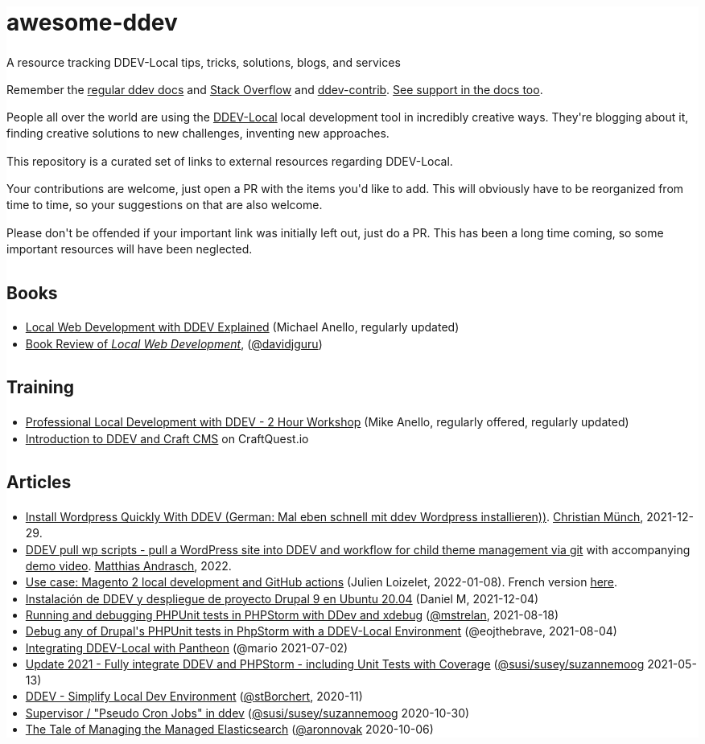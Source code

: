 # awesome-ddev
A resource tracking DDEV-Local tips, tricks, solutions, blogs, and services

Remember the [regular ddev docs](https://ddev.readthedocs.io/en/stable/) and [Stack Overflow](https://stackoverflow.com/tags/ddev) and [ddev-contrib](https://github.com/drud/ddev-contrib). [See support in the docs too](https://ddev.readthedocs.io/en/stable/#support).

People all over the world are using the [DDEV-Local](https://github.com/drud/ddev) local development tool in incredibly creative ways. They're blogging about it, finding creative solutions to new challenges, inventing new approaches.

This repository is a curated set of links to external resources regarding DDEV-Local.

Your contributions are welcome, just open a PR with the items you'd like to add. This will obviously have to be reorganized from time to time, so your suggestions on that are also welcome.

Please don't be offended if your important link was initially left out, just do a PR. This has been a long time coming, so some important resources will have been neglected.

## Books

* [Local Web Development with DDEV Explained](https://www.amazon.com/Local-Development-Explained-Step-Step/dp/1731048858) (Michael Anello, regularly updated)
* [Book Review of *Local Web Development*](https://www.therussianlullaby.com/blog/books-local-web-development-with-ddev-explained/), ([@davidjguru](https://github.com/davidjguru))


## Training

* [Professional Local Development with DDEV - 2 Hour Workshop](https://www.drupaleasy.com/ddev) (Mike Anello, regularly offered, regularly updated)
* [Introduction to DDEV and Craft CMS](https://craftquest.io/courses/ddev-and-craft-cms-quick-start-guide/43386) on CraftQuest.io

## Articles

* [Install Wordpress Quickly With DDEV (German: Mal eben schnell mit ddev Wordpress installieren))](https://muench.dev/post/2021/12/mal-eben-schnell-mit-ddev-wordpress-installieren/). [Christian Münch](https://muench.dev/ueber-mich/), 2021-12-29.
* [DDEV pull wp scripts - pull a WordPress site into DDEV and workflow for child theme management via git](https://github.com/mandrasch/ddev-pull-wp-scripts) with accompanying [demo video](https://www.youtube.com/watch?v=lEGL65H-hts). [Matthias Andrasch](https://github.com/mandrasch), 2022.
* [Use case: Magento 2 local development and GitHub actions](https://okaeli.com/en/blog/ddev-and-magento-2) (Julien Loizelet, 2022-01-08). French version [here](https://okaeli.com/fr/blog/ddev-et-magento-2).
* [Instalación de DDEV y despliegue de proyecto Drupal 9 en Ubuntu 20.04](https://dev.to/daniconil/instalacion-de-ddev-y-despliegue-de-proyecto-drupal-9-en-ubuntu-2004-236) (Daniel M, 2021-12-04)
* [Running and debugging PHPUnit tests in PHPStorm with DDev and xdebug](https://www.previousnext.com.au/blog/running-and-debugging-phpunit-tests-phpstorm-ddev-and-xdebug) ([@mstrelan](https://www.drupal.org/u/mstrelan), 2021-08-18)
* [Debug any of Drupal's PHPUnit tests in PhpStorm with a DDEV-Local Environment](https://drupalize.me/blog/debug-any-drupals-phpunit-tests-phpstorm-ddev-local-environment) (@eojthebrave, 2021-08-04)
* [Integrating DDEV-Local with Pantheon](https://www.youtube.com/watch?v=uochIVLwBL4)  (@mario 2021-07-02)
* [Update 2021 - Fully integrate DDEV and PHPStorm - including Unit Tests with Coverage](https://susi.dev/fully-integrate-ddev-and-phpstorm-including-unit-tests-with-coverage-update-2021/) ([@susi/susey/suzannemoog](https://susi.dev/) 2021-05-13)
* [DDEV - Simplify Local Dev Environment](https://www.undpaul.de/en/blog/2020/11/10/ddev-simplify-local-dev-environment) ([@stBorchert](https://github.com/stborchert), 2020-11)
* [Supervisor / "Pseudo Cron Jobs" in ddev](https://susi.dev/supervisor-ddev/) ([@susi/susey/suzannemoog](https://susi.dev/) 2020-10-30)
* [The Tale of Managing the Managed Elasticsearch](https://www.gizra.com/content/robo-elasticsearch/) ([@aronnovak](https://github.com/AronNovak) 2020-10-06)